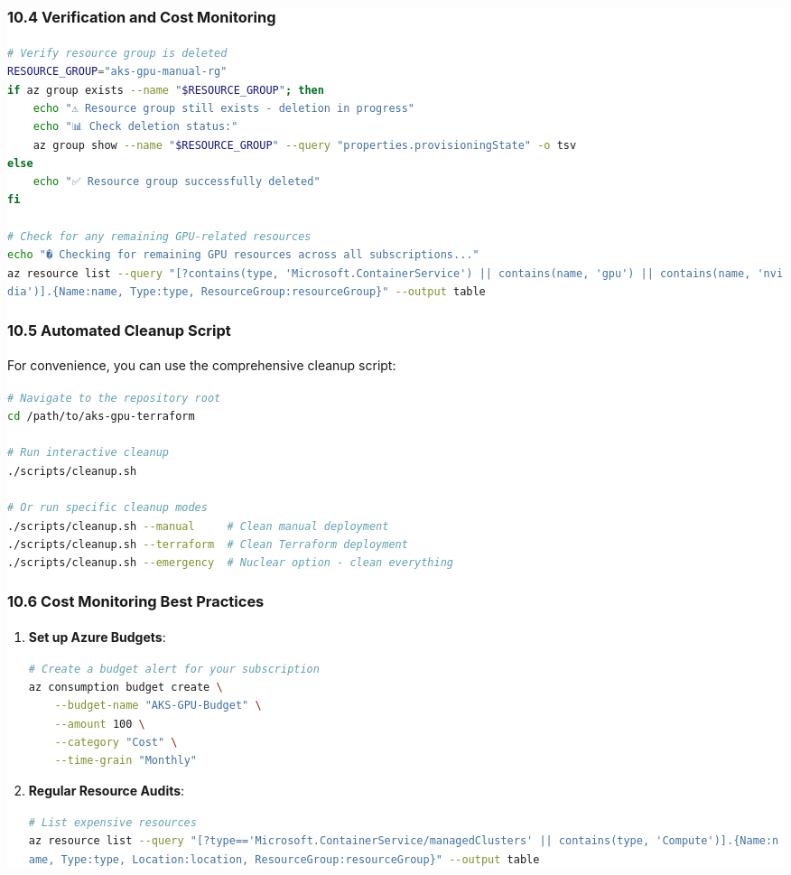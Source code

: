 ### 10.4 Verification and Cost Monitoring

```bash
# Verify resource group is deleted
RESOURCE_GROUP="aks-gpu-manual-rg"
if az group exists --name "$RESOURCE_GROUP"; then
    echo "⚠️ Resource group still exists - deletion in progress"
    echo "📊 Check deletion status:"
    az group show --name "$RESOURCE_GROUP" --query "properties.provisioningState" -o tsv
else
    echo "✅ Resource group successfully deleted"
fi

# Check for any remaining GPU-related resources
echo "� Checking for remaining GPU resources across all subscriptions..."
az resource list --query "[?contains(type, 'Microsoft.ContainerService') || contains(name, 'gpu') || contains(name, 'nvidia')].{Name:name, Type:type, ResourceGroup:resourceGroup}" --output table
```

### 10.5 Automated Cleanup Script

For convenience, you can use the comprehensive cleanup script:

```bash
# Navigate to the repository root
cd /path/to/aks-gpu-terraform

# Run interactive cleanup
./scripts/cleanup.sh

# Or run specific cleanup modes
./scripts/cleanup.sh --manual     # Clean manual deployment
./scripts/cleanup.sh --terraform  # Clean Terraform deployment
./scripts/cleanup.sh --emergency  # Nuclear option - clean everything
```

### 10.6 Cost Monitoring Best Practices

1.  **Set up Azure Budgets**:
    ```bash
    # Create a budget alert for your subscription
    az consumption budget create \
        --budget-name "AKS-GPU-Budget" \
        --amount 100 \
        --category "Cost" \
        --time-grain "Monthly"
    ```

2.  **Regular Resource Audits**:
    ```bash
    # List expensive resources
    az resource list --query "[?type=='Microsoft.ContainerService/managedClusters' || contains(type, 'Compute')].{Name:name, Type:type, Location:location, ResourceGroup:resourceGroup}" --output table
    ```
